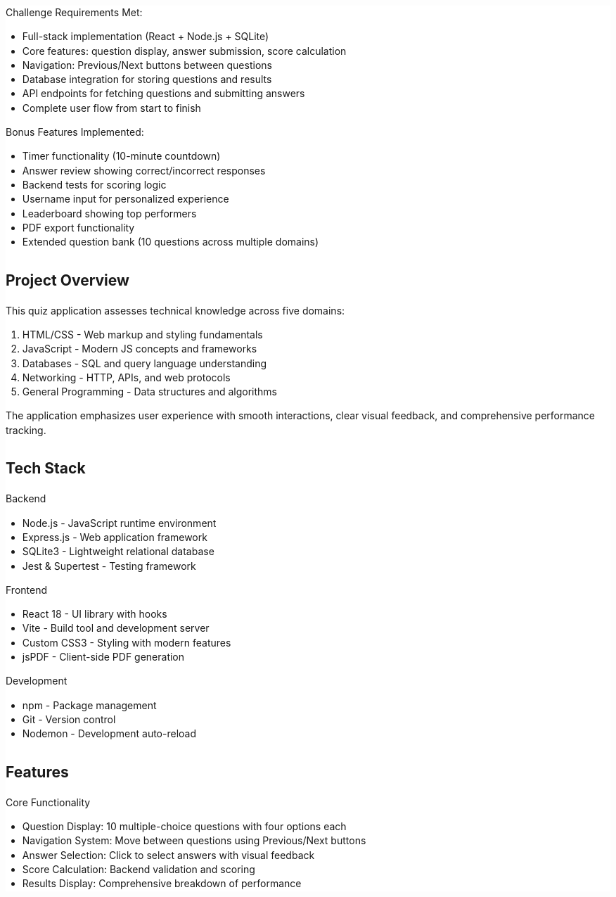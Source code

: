 Challenge Requirements Met:
- Full-stack implementation (React + Node.js + SQLite)
- Core features: question display, answer submission, score calculation
- Navigation: Previous/Next buttons between questions
- Database integration for storing questions and results
- API endpoints for fetching questions and submitting answers
- Complete user flow from start to finish

Bonus Features Implemented:
- Timer functionality (10-minute countdown)
- Answer review showing correct/incorrect responses
- Backend tests for scoring logic
- Username input for personalized experience
- Leaderboard showing top performers
- PDF export functionality
- Extended question bank (10 questions across multiple domains)

## Project Overview

This quiz application assesses technical knowledge across five domains:
1. HTML/CSS - Web markup and styling fundamentals
2. JavaScript - Modern JS concepts and frameworks
3. Databases - SQL and query language understanding
4. Networking - HTTP, APIs, and web protocols
5. General Programming - Data structures and algorithms

The application emphasizes user experience with smooth interactions, clear visual feedback, and comprehensive performance tracking.

## Tech Stack

Backend
- Node.js - JavaScript runtime environment
- Express.js - Web application framework
- SQLite3 - Lightweight relational database
- Jest & Supertest - Testing framework

Frontend
- React 18 - UI library with hooks
- Vite - Build tool and development server
- Custom CSS3 - Styling with modern features
- jsPDF - Client-side PDF generation

Development
- npm - Package management
- Git - Version control
- Nodemon - Development auto-reload

## Features

Core Functionality
- Question Display: 10 multiple-choice questions with four options each
- Navigation System: Move between questions using Previous/Next buttons
- Answer Selection: Click to select answers with visual feedback
- Score Calculation: Backend validation and scoring
- Results Display: Comprehensive breakdown of performance
